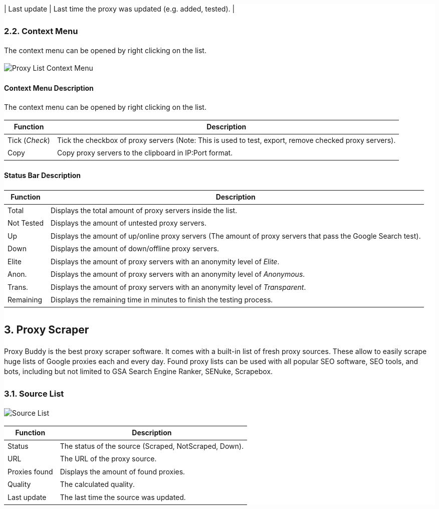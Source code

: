 | Last update   | Last time the proxy was updated (e.g. added, tested).                     |

### 2.2. Context Menu

The context menu can be opened by right clicking on the list.

![Proxy List Context Menu](../assets/img/proxy\_list\_context\_menu.png)

#### Context Menu Description

The context menu can be opened by right clicking on the list.

| Function       | Description                                                                                            |
| -------------- | ------------------------------------------------------------------------------------------------------ |
| Tick (_Check_) | Tick the checkbox of proxy servers (Note: This is used to test, export, remove checked proxy servers). |
| Copy           | Copy proxy servers to the clipboard in IP:Port format.                                                 |

#### Status Bar Description

| Function   | Description                                                                                                    |
| ---------- | -------------------------------------------------------------------------------------------------------------- |
| Total      | Displays the total amount of proxy servers inside the list.                                                    |
| Not Tested | Displays the amount of untested proxy servers.                                                                 |
| Up         | Displays the amount of up/online proxy servers (The amount of proxy servers that pass the Google Search test). |
| Down       | Displays the amount of down/offline proxy servers.                                                             |
| Elite      | Displays the amount of proxy servers with an anonymity level of _Elite_.                                       |
| Anon.      | Displays the amount of proxy servers with an anonymity level of _Anonymous_.                                   |
| Trans.     | Displays the amount of proxy servers with an anonymity level of _Transparent_.                                 |
| Remaining  | Displays the remaining time in minutes to finish the testing process.                                          |

## 3. Proxy Scraper

Proxy Buddy is the best proxy scraper software. It comes with a built-in list of fresh proxy sources. These allow to easily scrape huge lists of Google proxies each and every day. Found proxy lists can be used with all popular SEO software, SEO tools, and bots, including but not limited to GSA Search Engine Ranker, SENuke, Scrapebox.

### 3.1. Source List

![Source List](../assets/img/source\_list\_blured.png)

| Function      | Description                                           |
| ------------- | ----------------------------------------------------- |
| Status        | The status of the source (Scraped, NotScraped, Down). |
| URL           | The URL of the proxy source.                          |
| Proxies found | Displays the amount of found proxies.                 |
| Quality       | The calculated quality.                               |
| Last update   | The last time the source was updated.                 |
